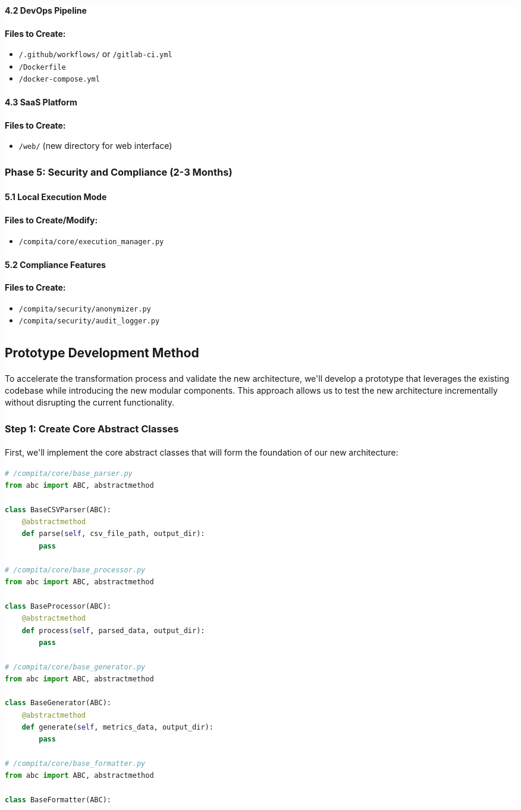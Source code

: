 #### 4.2 DevOps Pipeline

**Files to Create:**
- `/.github/workflows/` or `/gitlab-ci.yml`
- `/Dockerfile`
- `/docker-compose.yml`

#### 4.3 SaaS Platform

**Files to Create:**
- `/web/` (new directory for web interface)

### Phase 5: Security and Compliance (2-3 Months)

#### 5.1 Local Execution Mode

**Files to Create/Modify:**
- `/compita/core/execution_manager.py`

#### 5.2 Compliance Features

**Files to Create:**
- `/compita/security/anonymizer.py`
- `/compita/security/audit_logger.py`

## Prototype Development Method

To accelerate the transformation process and validate the new architecture, we'll develop a prototype that leverages the existing codebase while introducing the new modular components. This approach allows us to test the new architecture incrementally without disrupting the current functionality.

### Step 1: Create Core Abstract Classes

First, we'll implement the core abstract classes that will form the foundation of our new architecture:

```python
# /compita/core/base_parser.py
from abc import ABC, abstractmethod

class BaseCSVParser(ABC):
    @abstractmethod
    def parse(self, csv_file_path, output_dir):
        pass

# /compita/core/base_processor.py
from abc import ABC, abstractmethod

class BaseProcessor(ABC):
    @abstractmethod
    def process(self, parsed_data, output_dir):
        pass

# /compita/core/base_generator.py
from abc import ABC, abstractmethod

class BaseGenerator(ABC):
    @abstractmethod
    def generate(self, metrics_data, output_dir):
        pass

# /compita/core/base_formatter.py
from abc import ABC, abstractmethod

class BaseFormatter(ABC):
```